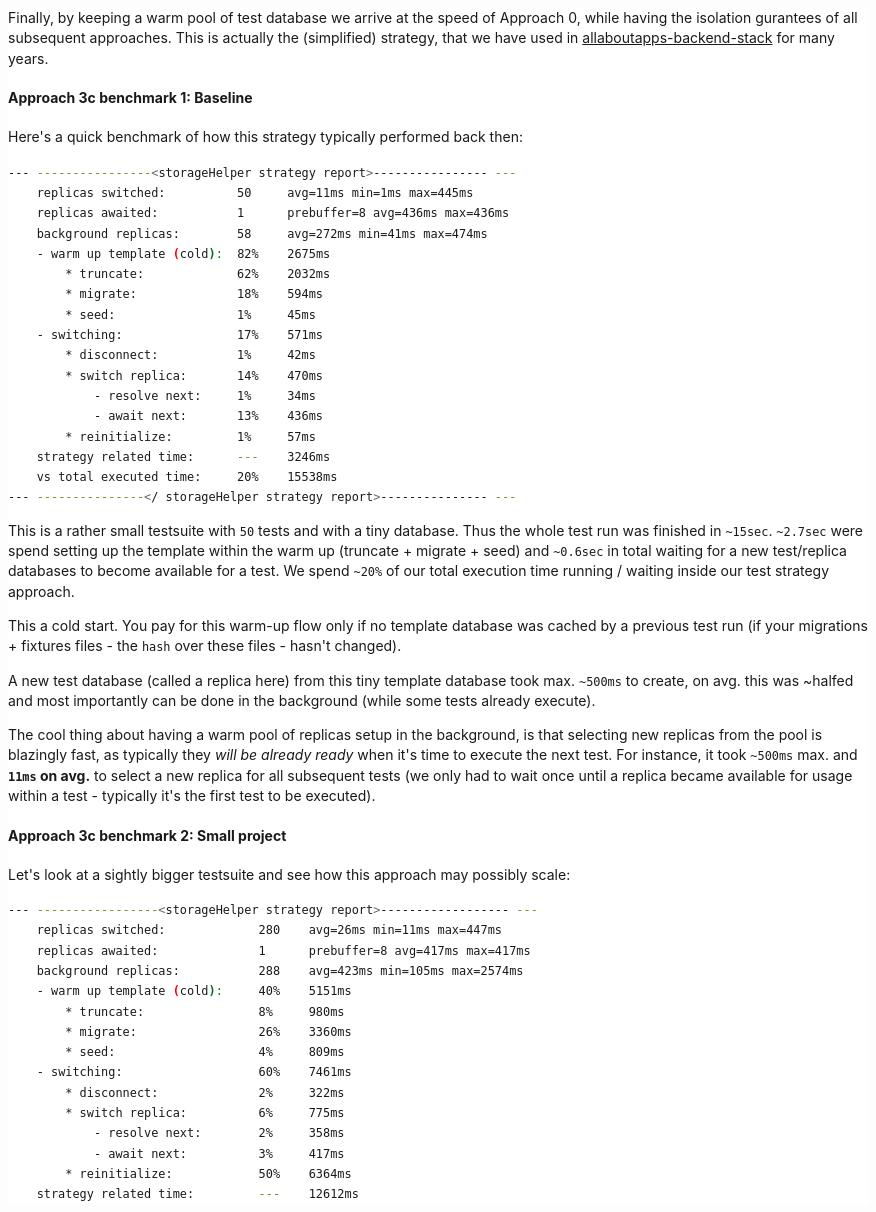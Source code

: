 Finally, by keeping a warm pool of test database we arrive at the speed of Approach 0, while having the isolation gurantees of all subsequent approaches.
This is actually the (simplified) strategy, that we have used in [allaboutapps-backend-stack](https://github.com/allaboutapps/aaa-backend-stack) for many years.

#### Approach 3c benchmark 1: Baseline

Here's a quick benchmark of how this strategy typically performed back then:

```bash
--- ----------------<storageHelper strategy report>---------------- ---
    replicas switched:          50     avg=11ms min=1ms max=445ms
    replicas awaited:           1      prebuffer=8 avg=436ms max=436ms
    background replicas:        58     avg=272ms min=41ms max=474ms
    - warm up template (cold):  82%    2675ms
        * truncate:             62%    2032ms
        * migrate:              18%    594ms
        * seed:                 1%     45ms
    - switching:                17%    571ms
        * disconnect:           1%     42ms
        * switch replica:       14%    470ms
            - resolve next:     1%     34ms
            - await next:       13%    436ms
        * reinitialize:         1%     57ms
    strategy related time:      ---    3246ms
    vs total executed time:     20%    15538ms
--- ---------------</ storageHelper strategy report>--------------- ---
```

This is a rather small testsuite with `50` tests and with a tiny database. Thus the whole test run was finished in `~15sec`. `~2.7sec` were spend setting up the template within the warm up (truncate + migrate + seed) and `~0.6sec` in total waiting for a new test/replica databases to become available for a test. We spend `~20%` of our total execution time running / waiting inside our test strategy approach. 

This a cold start. You pay for this warm-up flow only if no template database was cached by a previous test run (if your migrations + fixtures files - the `hash` over these files - hasn't changed).

A new test database (called a replica here) from this tiny template database took max. `~500ms` to create, on avg. this was ~halfed and most importantly can be done in the background (while some tests already execute).

The cool thing about having a warm pool of replicas setup in the background, is that selecting new replicas from the pool is blazingly fast, as typically they *will be already ready* when it's time to execute the next test. For instance, it took `~500ms` max. and **`11ms` on avg.** to select a new replica for all subsequent tests (we only had to wait once until a replica became available for usage within a test - typically it's the first test to be executed).

#### Approach 3c benchmark 2: Small project

Let's look at a sightly bigger testsuite and see how this approach may possibly scale:

```bash
--- -----------------<storageHelper strategy report>------------------ ---
    replicas switched:             280    avg=26ms min=11ms max=447ms
    replicas awaited:              1      prebuffer=8 avg=417ms max=417ms
    background replicas:           288    avg=423ms min=105ms max=2574ms
    - warm up template (cold):     40%    5151ms
        * truncate:                8%     980ms
        * migrate:                 26%    3360ms
        * seed:                    4%     809ms
    - switching:                   60%    7461ms
        * disconnect:              2%     322ms
        * switch replica:          6%     775ms
            - resolve next:        2%     358ms
            - await next:          3%     417ms
        * reinitialize:            50%    6364ms
    strategy related time:         ---    12612ms
```